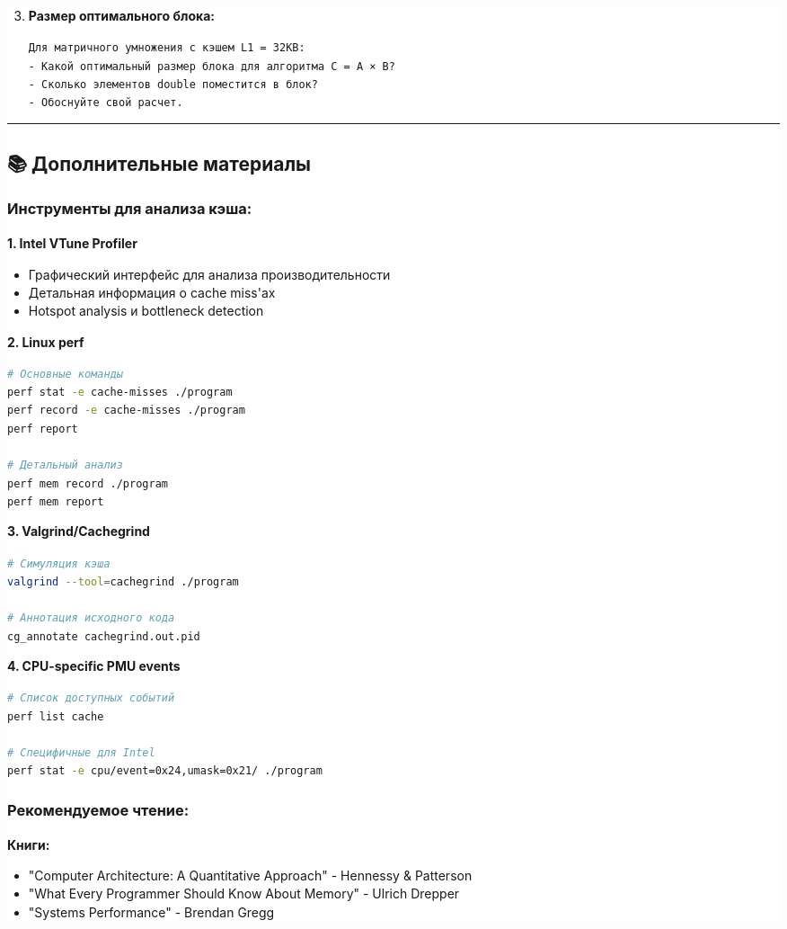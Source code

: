 3. **Размер оптимального блока:**
   ```
   Для матричного умножения с кэшем L1 = 32KB:
   - Какой оптимальный размер блока для алгоритма C = A × B?
   - Сколько элементов double поместится в блок?
   - Обоснуйте свой расчет.
   ```

---

## 📚 Дополнительные материалы

### Инструменты для анализа кэша:

**1. Intel VTune Profiler**
- Графический интерфейс для анализа производительности
- Детальная информация о cache miss'ах
- Hotspot analysis и bottleneck detection

**2. Linux perf**
```bash
# Основные команды
perf stat -e cache-misses ./program
perf record -e cache-misses ./program
perf report

# Детальный анализ
perf mem record ./program
perf mem report
```

**3. Valgrind/Cachegrind**
```bash
# Симуляция кэша
valgrind --tool=cachegrind ./program

# Аннотация исходного кода
cg_annotate cachegrind.out.pid
```

**4. CPU-specific PMU events**
```bash
# Список доступных событий
perf list cache

# Специфичные для Intel
perf stat -e cpu/event=0x24,umask=0x21/ ./program
```

### Рекомендуемое чтение:

**Книги:**
- "Computer Architecture: A Quantitative Approach" - Hennessy & Patterson
- "What Every Programmer Should Know About Memory" - Ulrich Drepper
- "Systems Performance" - Brendan Gregg

